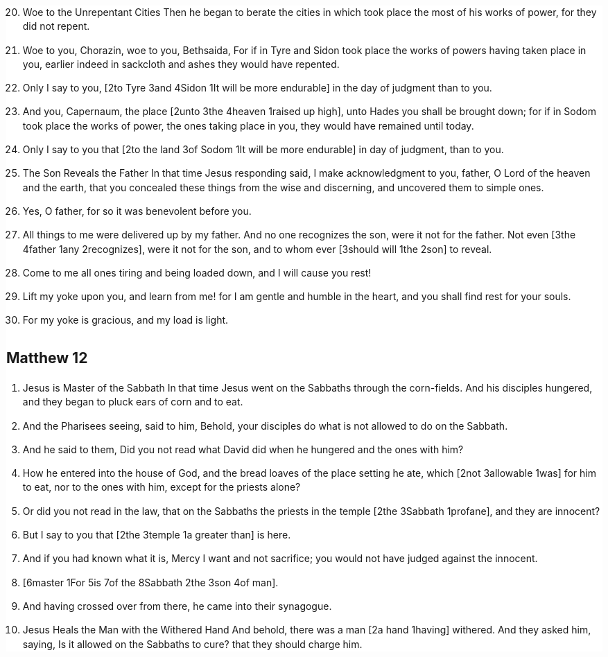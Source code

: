 20.  Woe to the Unrepentant Cities Then he began to berate the cities in which took place the most of his works of power, for they did not repent.

21. Woe to you, Chorazin, woe to you, Bethsaida, For if in Tyre and Sidon took place the works of powers  having taken place in you, earlier indeed in sackcloth and ashes they would have repented.

22. Only I say to you, [2to Tyre 3and 4Sidon 1It will be more endurable] in the day of judgment than to you.

23. And you, Capernaum, the place [2unto 3the 4heaven 1raised up high], unto Hades you shall be brought down; for if in Sodom took place the works of power, the ones taking place in you, they would have remained until  today.

24. Only I say to you that [2to the land 3of Sodom 1It will be more endurable] in day of judgment, than to you. 

25.  The Son Reveals the Father In that  time Jesus responding said, I make acknowledgment to you, father, O Lord of the heaven and the earth, that you concealed these things from the wise and discerning, and uncovered them to simple ones.

26. Yes, O father, for so it was benevolent before you.

27. All things to me were delivered up by  my father. And no one recognizes the son, were it not for the father. Not even [3the 4father 1any 2recognizes], were it not for the son, and to whom ever [3should will 1the 2son] to reveal.

28. Come to me all  ones tiring and being loaded down, and I will cause you rest!

29. Lift  my yoke upon you, and learn from me! for I am gentle and humble in the heart, and you shall find rest  for your souls.

30.  For my yoke is gracious, and  my load is light.  

## Matthew 12

1.  Jesus is Master of the Sabbath In that  time Jesus went on the Sabbaths through the corn-fields.  And his disciples hungered, and they began to pluck ears of corn and to eat.

2. And the Pharisees seeing, said to him, Behold,  your disciples do what is not allowed to do on the Sabbath.

3.  And he said to them, Did you not read what David did when he hungered and the ones with him?

4. How he entered into the house  of God, and the bread loaves of the place setting he ate, which [2not 3allowable 1was] for him to eat, nor to the ones with him, except for the priests alone?

5. Or did you not read in the law, that on the Sabbaths the priests in the temple [2the 3Sabbath 1profane], and they are innocent?

6. But I say to you that [2the 3temple 1a greater than] is here.

7. And if you had known what it is, Mercy I want and not sacrifice; you would not have judged against the innocent.

8. [6master 1For 5is 7of the 8Sabbath 2the 3son  4of man].

9. And having crossed over from there, he came into  their synagogue. 

10.  Jesus Heals the Man with the Withered Hand And behold, there was a man  [2a hand 1having] withered. And they asked him, saying, Is it allowed on the Sabbaths to cure? that they should charge him.
